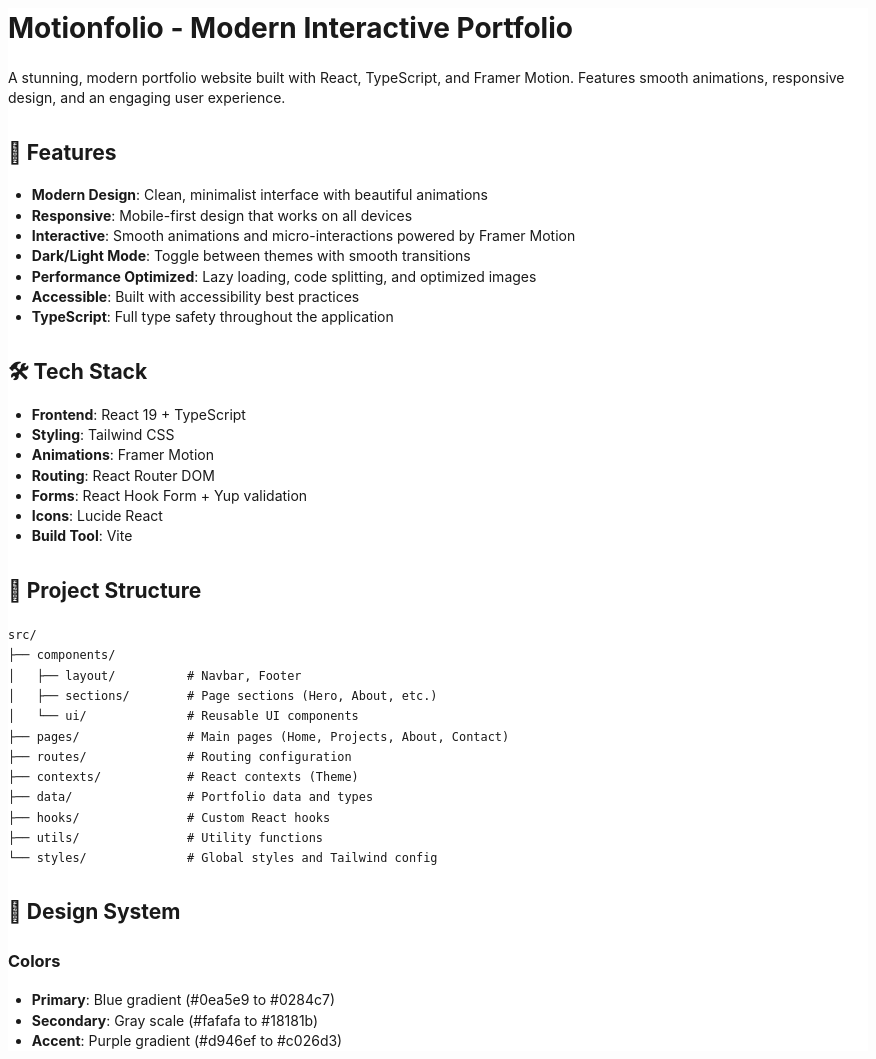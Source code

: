 # Motionfolio - Modern Interactive Portfolio

A stunning, modern portfolio website built with React, TypeScript, and Framer Motion. Features smooth animations, responsive design, and an engaging user experience.

## 🚀 Features

- **Modern Design**: Clean, minimalist interface with beautiful animations
- **Responsive**: Mobile-first design that works on all devices
- **Interactive**: Smooth animations and micro-interactions powered by Framer Motion
- **Dark/Light Mode**: Toggle between themes with smooth transitions
- **Performance Optimized**: Lazy loading, code splitting, and optimized images
- **Accessible**: Built with accessibility best practices
- **TypeScript**: Full type safety throughout the application

## 🛠️ Tech Stack

- **Frontend**: React 19 + TypeScript
- **Styling**: Tailwind CSS
- **Animations**: Framer Motion
- **Routing**: React Router DOM
- **Forms**: React Hook Form + Yup validation
- **Icons**: Lucide React
- **Build Tool**: Vite

## 📁 Project Structure

```
src/
├── components/
│   ├── layout/          # Navbar, Footer
│   ├── sections/        # Page sections (Hero, About, etc.)
│   └── ui/              # Reusable UI components
├── pages/               # Main pages (Home, Projects, About, Contact)
├── routes/              # Routing configuration
├── contexts/            # React contexts (Theme)
├── data/                # Portfolio data and types
├── hooks/               # Custom React hooks
├── utils/               # Utility functions
└── styles/              # Global styles and Tailwind config
```

## 🎨 Design System

### Colors
- **Primary**: Blue gradient (#0ea5e9 to #0284c7)
- **Secondary**: Gray scale (#fafafa to #18181b)
- **Accent**: Purple gradient (#d946ef to #c026d3)
